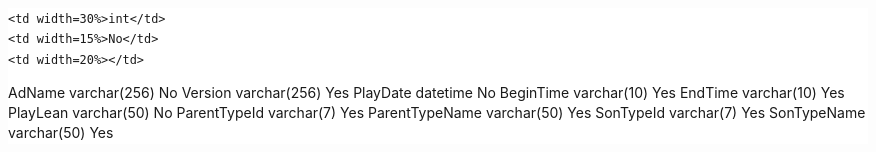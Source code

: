 	<td width=30%>int</td>
	<td width=15%>No</td>
	<td width=20%></td>
</tr>
<tr>
	<td width=35%>AdName</td>
	<td width=30%>varchar(256)</td>
	<td width=15%>No</td>
	<td width=20%></td>
</tr>
<tr>
	<td width=35%>Version</td>
	<td width=30%>varchar(256)</td>
	<td width=15%>Yes</td>
	<td width=20%></td>
</tr>
<tr>
	<td width=35%>PlayDate</td>
	<td width=30%>datetime</td>
	<td width=15%>No</td>
	<td width=20%></td>
</tr>
<tr>
	<td width=35%>BeginTime</td>
	<td width=30%>varchar(10)</td>
	<td width=15%>Yes</td>
	<td width=20%></td>
</tr>
<tr>
	<td width=35%>EndTime</td>
	<td width=30%>varchar(10)</td>
	<td width=15%>Yes</td>
	<td width=20%></td>
</tr>
<tr>
	<td width=35%>PlayLean</td>
	<td width=30%>varchar(50)</td>
	<td width=15%>No</td>
	<td width=20%></td>
</tr>
<tr>
	<td width=35%>ParentTypeId</td>
	<td width=30%>varchar(7)</td>
	<td width=15%>Yes</td>
	<td width=20%></td>
</tr>
<tr>
	<td width=35%>ParentTypeName</td>
	<td width=30%>varchar(50)</td>
	<td width=15%>Yes</td>
	<td width=20%></td>
</tr>
<tr>
	<td width=35%>SonTypeId</td>
	<td width=30%>varchar(7)</td>
	<td width=15%>Yes</td>
	<td width=20%></td>
</tr>
<tr>
	<td width=35%>SonTypeName</td>
	<td width=30%>varchar(50)</td>
	<td width=15%>Yes</td>
	<td width=20%></td>
</tr>